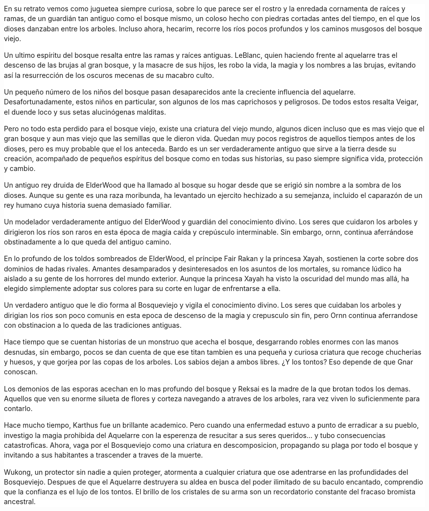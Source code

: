 En su retrato vemos como juguetea siempre curiosa, sobre lo que parece ser el rostro y la enredada cornamenta de raíces y ramas, de un guardián tan antiguo como el bosque mismo, un coloso hecho con piedras cortadas antes del tiempo, en el que los dioses danzaban entre los arboles. Incluso ahora, hecarim, recorre los ríos pocos profundos y los caminos musgosos del bosque viejo.

Un ultimo espíritu del bosque resalta entre las ramas y raíces antiguas. LeBlanc, quien haciendo frente al aquelarre tras el descenso de las brujas al gran bosque, y la masacre de sus hijos, les robo la vida, la magia y los nombres a las brujas, evitando así la resurrección de los oscuros mecenas de su macabro culto.

Un pequeño número de los niños del bosque pasan desaparecidos ante la creciente influencia del aquelarre. Desafortunadamente, estos niños en particular, son algunos de los mas caprichosos y peligrosos. De todos estos resalta Veigar, el duende loco y sus setas alucinógenas malditas.

Pero no todo esta perdido para el bosque viejo, existe una criatura del viejo mundo, algunos dicen incluso que es mas viejo que el gran bosque y aun mas viejo que las semillas que le dieron vida. Quedan muy pocos registros de aquellos tiempos antes de los dioses, pero es muy probable que el los anteceda. Bardo es un ser verdaderamente antiguo que sirve a la tierra desde su creación, acompañado de pequeños espíritus del bosque como en todas sus historias, su paso siempre significa vida, protección y cambio.

Un antiguo rey druida de ElderWood que ha llamado al bosque su hogar desde que se erigió sin nombre a la sombra de los dioses. Aunque su gente es una raza moribunda, ha levantado un ejercito hechizado a su semejanza, incluido el caparazón de un rey humano cuya historia suena demasiado familiar.

Un modelador verdaderamente antiguo del ElderWood y guardián del conocimiento divino. Los seres que cuidaron los arboles y dirigieron los ríos son raros en esta época de magia caída y crepúsculo interminable. Sin embargo, ornn, continua aferrándose obstinadamente a lo que queda del antiguo camino.

En lo profundo de los toldos sombreados de ElderWood, el príncipe Fair Rakan y la princesa Xayah, sostienen la corte sobre dos dominios de hadas rivales. Amantes desamparados y desinteresados en los asuntos de los mortales, su romance lúdico ha aislado a su gente de los horrores del mundo exterior. Aunque la princesa Xayah ha visto la oscuridad del mundo mas allá, ha elegido simplemente adoptar sus colores para su corte en lugar de enfrentarse a ella.

Un verdadero antiguo que le dio forma al Bosqueviejo y vigila el conocimiento divino. Los seres que cuidaban los arboles y dirigian los rios son poco comunis en esta epoca de descenso de la magia y crepusculo sin fin, pero Ornn continua aferrandose con obstinacion a lo queda de las tradiciones antiguas.

Hace tiempo que se cuentan historias de un monstruo que acecha el bosque, desgarrando robles enormes con las manos desnudas, sin embargo, pocos se dan cuenta de que ese titan tambien es una pequeña y curiosa criatura que recoge chucherias y huesos, y que gorjea por las copas de los arboles. Los sabios dejan a ambos libres. ¿Y los tontos? Eso depende de que Gnar conoscan.

Los demonios de las esporas acechan en lo mas profundo del bosque y Reksai es la madre de la que brotan todos los demas. Aquellos que ven su enorme silueta de flores y corteza navegando a atraves de los arboles, rara vez viven lo suficienmente para contarlo.

Hace mucho tiempo, Karthus fue un brillante academico. Pero cuando una enfermedad estuvo a punto de erradicar a su pueblo, investigo la magia prohibida del Aquelarre con la esperenza de resucitar a sus seres queridos... y tubo consecuencias catastroficas. Ahora, vaga por el Bosqueviejo como una criatura en descomposicion, propagando su plaga por todo el bosque y invitando a sus habitantes a trascender a traves de la muerte.

Wukong, un protector sin nadie a quien proteger, atormenta a cualquier criatura que ose adentrarse en las profundidades del Bosqueviejo. Despues de que el Aquelarre destruyera su aldea en busca del poder ilimitado de su baculo encantado, comprendio que la confianza es el lujo de los tontos. El brillo de los cristales de su arma son un recordatorio constante del fracaso bromista ancestral.
